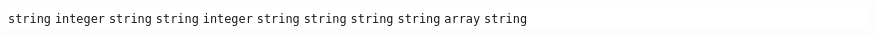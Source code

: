 <tr>
    <td><CopyableCode code="user_id" /></td>
    <td><code>string</code></td>
    <td></td>
</tr>
<tr>
    <td><CopyableCode code="creation_timestamp" /></td>
    <td><code>integer</code></td>
    <td></td>
</tr>
<tr>
    <td><CopyableCode code="current_stage" /></td>
    <td><code>string</code></td>
    <td></td>
</tr>
<tr>
    <td><CopyableCode code="description" /></td>
    <td><code>string</code></td>
    <td></td>
</tr>
<tr>
    <td><CopyableCode code="last_updated_timestamp" /></td>
    <td><code>integer</code></td>
    <td></td>
</tr>
<tr>
    <td><CopyableCode code="run_link" /></td>
    <td><code>string</code></td>
    <td></td>
</tr>
<tr>
    <td><CopyableCode code="source" /></td>
    <td><code>string</code></td>
    <td></td>
</tr>
<tr>
    <td><CopyableCode code="status" /></td>
    <td><code>string</code></td>
    <td></td>
</tr>
<tr>
    <td><CopyableCode code="status_message" /></td>
    <td><code>string</code></td>
    <td></td>
</tr>
<tr>
    <td><CopyableCode code="tags" /></td>
    <td><code>array</code></td>
    <td></td>
</tr>
<tr>
    <td><CopyableCode code="version" /></td>
    <td><code>string</code></td>
    <td></td>
</tr>
</tbody>
</table>
</TabItem>
<TabItem value="getmodelversion">
